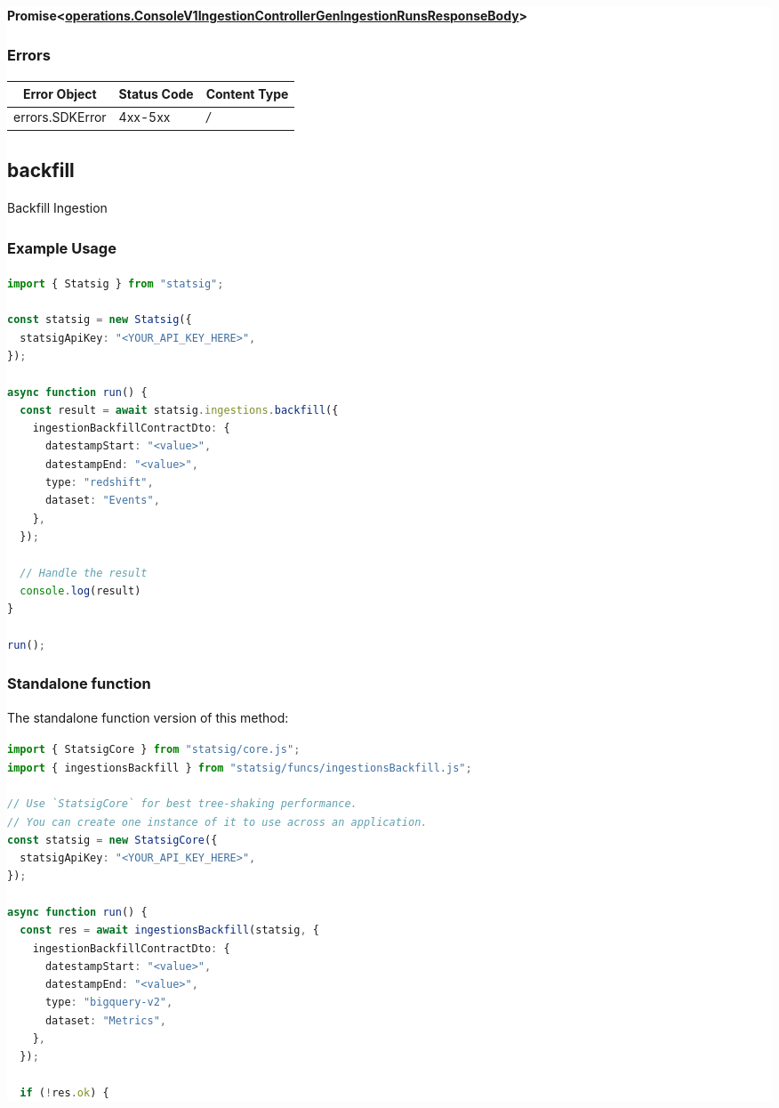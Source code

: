 **Promise\<[operations.ConsoleV1IngestionControllerGenIngestionRunsResponseBody](../../models/operations/consolev1ingestioncontrollergeningestionrunsresponsebody.md)\>**
### Errors

| Error Object    | Status Code     | Content Type    |
| --------------- | --------------- | --------------- |
| errors.SDKError | 4xx-5xx         | */*             |

## backfill

Backfill Ingestion

### Example Usage

```typescript
import { Statsig } from "statsig";

const statsig = new Statsig({
  statsigApiKey: "<YOUR_API_KEY_HERE>",
});

async function run() {
  const result = await statsig.ingestions.backfill({
    ingestionBackfillContractDto: {
      datestampStart: "<value>",
      datestampEnd: "<value>",
      type: "redshift",
      dataset: "Events",
    },
  });

  // Handle the result
  console.log(result)
}

run();
```


### Standalone function

The standalone function version of this method:

```typescript
import { StatsigCore } from "statsig/core.js";
import { ingestionsBackfill } from "statsig/funcs/ingestionsBackfill.js";

// Use `StatsigCore` for best tree-shaking performance.
// You can create one instance of it to use across an application.
const statsig = new StatsigCore({
  statsigApiKey: "<YOUR_API_KEY_HERE>",
});

async function run() {
  const res = await ingestionsBackfill(statsig, {
    ingestionBackfillContractDto: {
      datestampStart: "<value>",
      datestampEnd: "<value>",
      type: "bigquery-v2",
      dataset: "Metrics",
    },
  });

  if (!res.ok) {
```